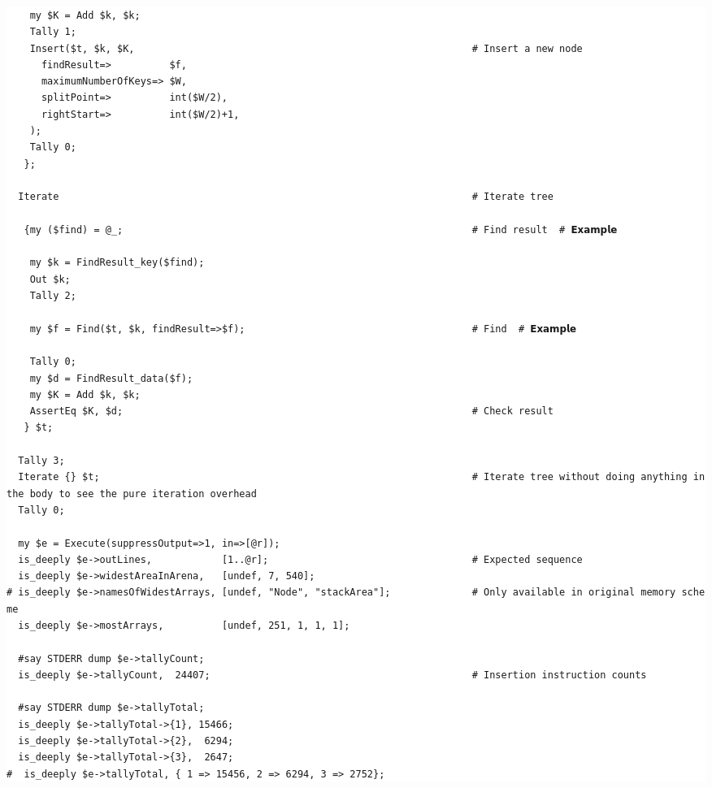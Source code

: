         my $K = Add $k, $k;
        Tally 1;
        Insert($t, $k, $K,                                                          # Insert a new node
          findResult=>          $f,
          maximumNumberOfKeys=> $W,
          splitPoint=>          int($W/2),
          rightStart=>          int($W/2)+1,
        );
        Tally 0;
       };
    
      Iterate                                                                       # Iterate tree
    
       {my ($find) = @_;                                                            # Find result  # 𝗘𝘅𝗮𝗺𝗽𝗹𝗲

        my $k = FindResult_key($find);
        Out $k;
        Tally 2;
    
        my $f = Find($t, $k, findResult=>$f);                                       # Find  # 𝗘𝘅𝗮𝗺𝗽𝗹𝗲

        Tally 0;
        my $d = FindResult_data($f);
        my $K = Add $k, $k;
        AssertEq $K, $d;                                                            # Check result
       } $t;
    
      Tally 3;
      Iterate {} $t;                                                                # Iterate tree without doing anything in the body to see the pure iteration overhead
      Tally 0;
    
      my $e = Execute(suppressOutput=>1, in=>[@r]);
      is_deeply $e->outLines,            [1..@r];                                   # Expected sequence
      is_deeply $e->widestAreaInArena,   [undef, 7, 540];
    # is_deeply $e->namesOfWidestArrays, [undef, "Node", "stackArea"];              # Only available in original memory scheme
      is_deeply $e->mostArrays,          [undef, 251, 1, 1, 1];
    
      #say STDERR dump $e->tallyCount;
      is_deeply $e->tallyCount,  24407;                                             # Insertion instruction counts
    
      #say STDERR dump $e->tallyTotal;
      is_deeply $e->tallyTotal->{1}, 15466;
      is_deeply $e->tallyTotal->{2},  6294;
      is_deeply $e->tallyTotal->{3},  2647;
    #  is_deeply $e->tallyTotal, { 1 => 15456, 2 => 6294, 3 => 2752};
    